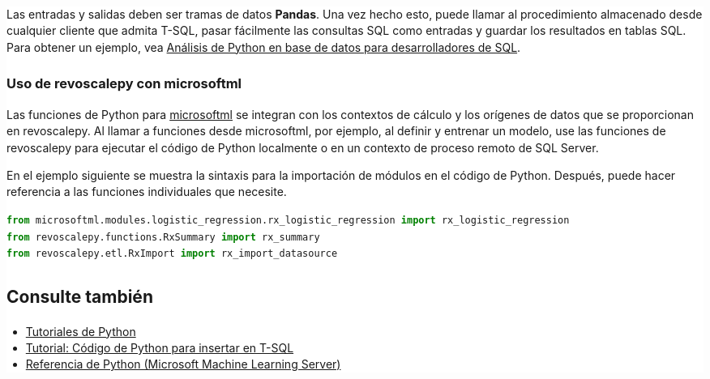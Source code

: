 Las entradas y salidas deben ser tramas de datos **Pandas**. Una vez hecho esto, puede llamar al procedimiento almacenado desde cualquier cliente que admita T-SQL, pasar fácilmente las consultas SQL como entradas y guardar los resultados en tablas SQL. Para obtener un ejemplo, vea [Análisis de Python en base de datos para desarrolladores de SQL](../tutorials/sqldev-in-database-python-for-sql-developers.md).

### <a name="using-revoscalepy-with-microsoftml"></a>Uso de revoscalepy con microsoftml

Las funciones de Python para [microsoftml](ref-py-microsoftml.md) se integran con los contextos de cálculo y los orígenes de datos que se proporcionan en revoscalepy. Al llamar a funciones desde microsoftml, por ejemplo, al definir y entrenar un modelo, use las funciones de revoscalepy para ejecutar el código de Python localmente o en un contexto de proceso remoto de SQL Server.

En el ejemplo siguiente se muestra la sintaxis para la importación de módulos en el código de Python. Después, puede hacer referencia a las funciones individuales que necesite.

```python
from microsoftml.modules.logistic_regression.rx_logistic_regression import rx_logistic_regression
from revoscalepy.functions.RxSummary import rx_summary
from revoscalepy.etl.RxImport import rx_import_datasource
```

## <a name="see-also"></a>Consulte también

+ [Tutoriales de Python](../tutorials/sql-server-python-tutorials.md)
+ [Tutorial: Código de Python para insertar en T-SQL](../tutorials/run-python-using-t-sql.md)
+ [Referencia de Python (Microsoft Machine Learning Server)](https://docs.microsoft.com/machine-learning-server/python-reference/introducing-python-package-reference)
